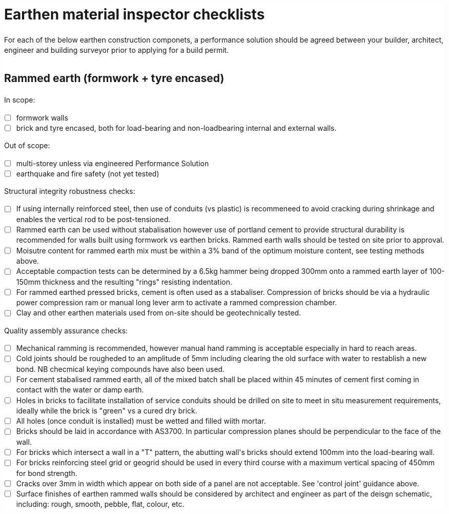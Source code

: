 <meta name="robots" content="noindex"> 

# Earthen material inspector checklists
For each of the below earthen construction componets, a performance solution should be agreed between your builder, architect, engineer and building surveyor prior to applying for a build permit.

## Rammed earth (formwork + tyre encased)
In scope: 
 - [ ] formwork walls
 - [ ] brick and tyre encased, both for load-bearing and non-loadbearing internal and external walls.

Out of scope:
 - [ ] multi-storey unless via engineered Performance Solution
 - [ ] earthquake and fire safety (not yet tested)

Structural integrity robustness checks:
 - [ ] If using internally reinforced steel, then use of conduits (vs plastic) is recommeneed to avoid cracking during shrinkage and enables the vertical rod to be post-tensioned.
 - [ ] Rammed earth can be used without stabalisation however use of portland cement to provide structural durability is recommended for walls built using formwork vs earthen bricks.  Rammed earth walls should be tested on site prior to approval.
 - [ ] Moisutre content for rammed earth mix must be within a 3% band of the optimum moisture content, see testing methods above.
 - [ ] Acceptable compaction tests can be determined by a 6.5kg hammer being dropped 300mm onto a rammed earth layer of 100-150mm thickness and the resulting "rings" resisting indentation.
 - [ ] For rammed earthed pressed bricks, cement is often used as a stabaliser.  Compression of bricks should be via a hydraulic power compression ram or manual long lever arm to activate a rammed compression chamber.
 - [ ] Clay and other earthen materials used from on-site should be geotechnically tested.

Quality assembly assurance checks:
 - [ ] Mechanical ramming is recommended, however manual hand ramming is acceptable especially in hard to reach areas.
 - [ ] Cold joints should be rougheded to an amplitude of 5mm including clearing the old surface with water to restablish a new bond.  NB checmical keying compounds have also been used.
 - [ ] For cement stabalised rammed earth, all of the mixed batch shall be placed within 45 minutes of cement first coming in contact with the water or damp earth.
 - [ ] Holes in bricks to facilitate installation of service conduits should be drilled on site to meet in situ measurement requirements, ideally while the brick is "green" vs a cured dry brick. 
 - [ ] All holes (once conduit is installed) must be wetted and filled wiith mortar.
 - [ ] Bricks should be laid in accordance with AS3700.  In particular compression planes should be perpendicular to the face of the wall.
 - [ ] For bricks which intersect a wall in a "T" pattern, the abutting wall's bricks should extend 100mm into the load-bearing wall.
 - [ ] For bricks reinforcing steel grid or geogrid should be used in every third course with a maximum vertical spacing of 450mm for bond strength.
 - [ ] Cracks over 3mm in width which appear on both side of a panel are not acceptable.  See 'control joint' guidance above.
 - [ ] Surface finishes of earthen rammed walls should be considered by architect and engineer as part of the deisgn schematic, including: rough, smooth, pebble, flat, colour, etc.
